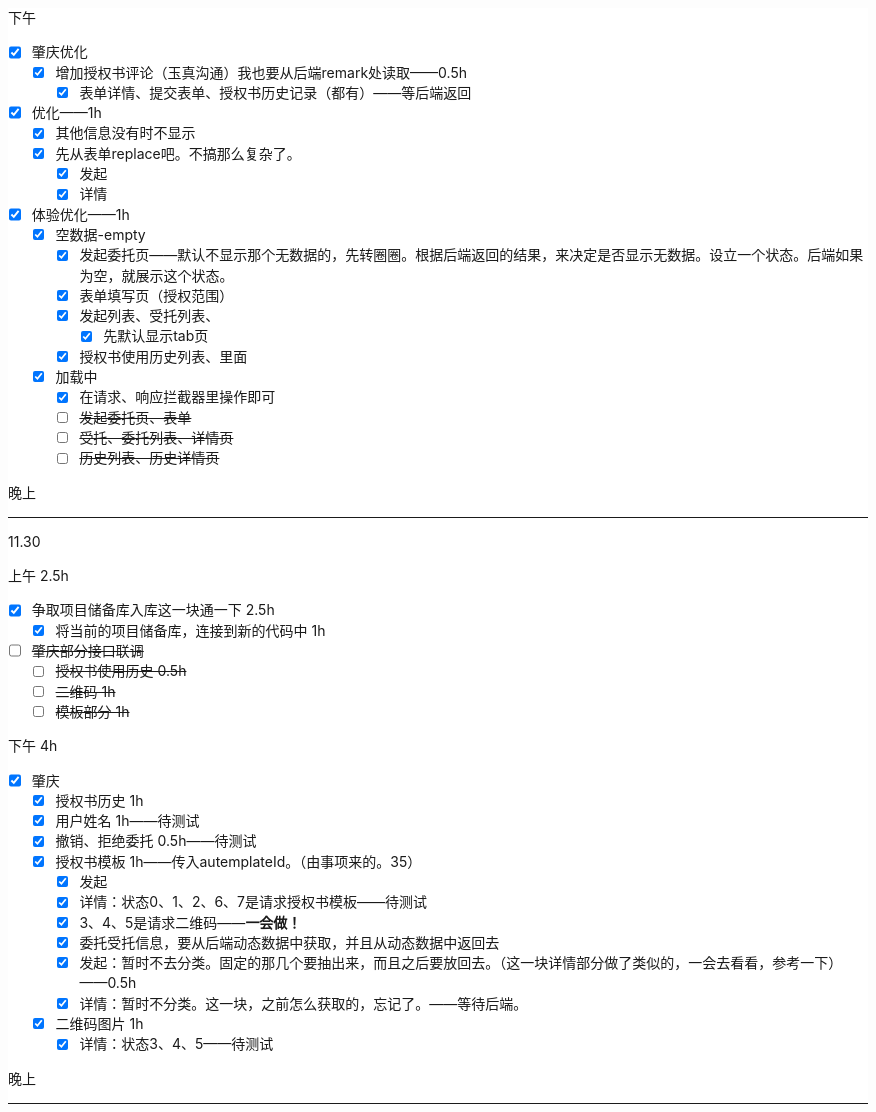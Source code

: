 下午

- [x] 肇庆优化
  - [x] 增加授权书评论（玉真沟通）我也要从后端remark处读取——0.5h
    - [x] 表单详情、提交表单、授权书历史记录（都有）——等后端返回
- [x] 优化——1h
  - [x] 其他信息没有时不显示
  - [x] 先从表单replace吧。不搞那么复杂了。
    - [x] 发起
    - [x] 详情
- [x] 体验优化——1h
  - [x] 空数据-empty
    - [x] 发起委托页——默认不显示那个无数据的，先转圈圈。根据后端返回的结果，来决定是否显示无数据。设立一个状态。后端如果为空，就展示这个状态。
    - [x] 表单填写页（授权范围）
    - [x] 发起列表、受托列表、
      - [x] 先默认显示tab页
    - [x] 授权书使用历史列表、里面
  - [x] 加载中
    - [x] 在请求、响应拦截器里操作即可
    - [ ] ~~发起委托页、表单~~
    - [ ] ~~受托、委托列表、详情页~~
    - [ ] ~~历史列表、历史详情页~~

晚上

---

11.30

上午 2.5h

- [x] 争取项目储备库入库这一块通一下 2.5h
  - [x] 将当前的项目储备库，连接到新的代码中 1h
- [ ] ~~肇庆部分接口联调~~
  - [ ] ~~授权书使用历史 0.5h~~
  - [ ] ~~二维码 1h~~
  - [ ] ~~模板部分 1h~~

下午 4h

- [x] 肇庆
  - [x] 授权书历史 1h
  - [x] 用户姓名 1h——待测试
  - [x] 撤销、拒绝委托 0.5h——待测试
  - [x] 授权书模板 1h——传入autemplateId。（由事项来的。35）
    - [x] 发起
    - [x] 详情：状态0、1、2、6、7是请求授权书模板——待测试
    - [x] 3、4、5是请求二维码——**一会做！**
    - [x] 委托受托信息，要从后端动态数据中获取，并且从动态数据中返回去
    - [x] 发起：暂时不去分类。固定的那几个要抽出来，而且之后要放回去。（这一块详情部分做了类似的，一会去看看，参考一下）——0.5h
    - [x] 详情：暂时不分类。这一块，之前怎么获取的，忘记了。——等待后端。
  - [x] 二维码图片 1h
    - [x] 详情：状态3、4、5——待测试

晚上

---